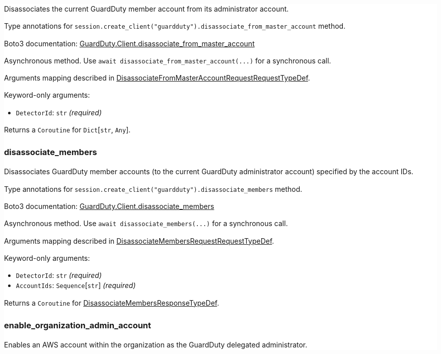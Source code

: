 Disassociates the current GuardDuty member account from its administrator
account.

Type annotations for
`session.create_client("guardduty").disassociate_from_master_account` method.

Boto3 documentation:
[GuardDuty.Client.disassociate_from_master_account](https://boto3.amazonaws.com/v1/documentation/api/latest/reference/services/guardduty.html#GuardDuty.Client.disassociate_from_master_account)

Asynchronous method. Use `await disassociate_from_master_account(...)` for a
synchronous call.

Arguments mapping described in
[DisassociateFromMasterAccountRequestRequestTypeDef](./type_defs.md#disassociatefrommasteraccountrequestrequesttypedef).

Keyword-only arguments:

- `DetectorId`: `str` *(required)*

Returns a `Coroutine` for `Dict`\[`str`, `Any`\].

<a id="disassociate_members"></a>

### disassociate_members

Disassociates GuardDuty member accounts (to the current GuardDuty administrator
account) specified by the account IDs.

Type annotations for `session.create_client("guardduty").disassociate_members`
method.

Boto3 documentation:
[GuardDuty.Client.disassociate_members](https://boto3.amazonaws.com/v1/documentation/api/latest/reference/services/guardduty.html#GuardDuty.Client.disassociate_members)

Asynchronous method. Use `await disassociate_members(...)` for a synchronous
call.

Arguments mapping described in
[DisassociateMembersRequestRequestTypeDef](./type_defs.md#disassociatemembersrequestrequesttypedef).

Keyword-only arguments:

- `DetectorId`: `str` *(required)*
- `AccountIds`: `Sequence`\[`str`\] *(required)*

Returns a `Coroutine` for
[DisassociateMembersResponseTypeDef](./type_defs.md#disassociatemembersresponsetypedef).

<a id="enable_organization_admin_account"></a>

### enable_organization_admin_account

Enables an AWS account within the organization as the GuardDuty delegated
administrator.
